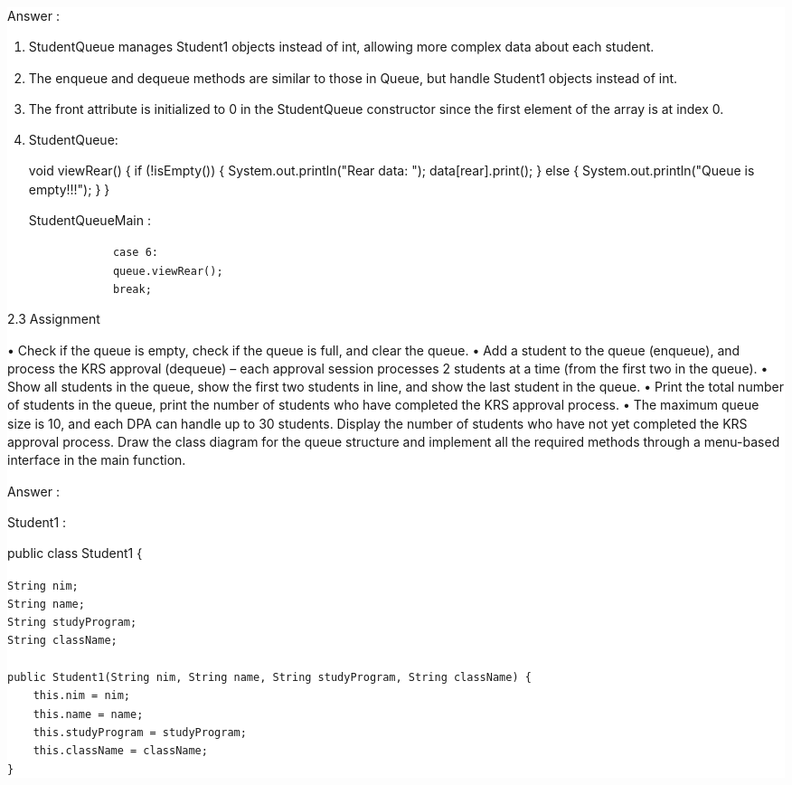 Answer : 

1. StudentQueue manages Student1 objects instead of int, allowing more complex data about each student.

2. The enqueue and dequeue methods are similar to those in Queue, but handle Student1 objects instead of int.

3. The front attribute is initialized to 0 in the StudentQueue constructor since the first element of the array is at index 0.

4. StudentQueue: 

    void viewRear() {
        if (!isEmpty()) {
            System.out.println("Rear data: ");
            data[rear].print();
        } else {
            System.out.println("Queue is empty!!!");
        }
    }


    StudentQueueMain : 

                    case 6:
                    queue.viewRear();
                    break;

2.3 Assignment 

• Check if the queue is empty, check if the queue is full, and clear the queue. 
• Add a student to the queue (enqueue), and process the KRS approval (dequeue) – each 
approval session processes 2 students at a time (from the first two in the queue).
• Show all students in the queue, show the first two students in line, and show the last 
student in the queue. 
• Print the total number of students in the queue, print the number of students who have 
completed the KRS approval process. 
• The maximum queue size is 10, and each DPA can handle up to 30 students. Display the 
number of students who have not yet completed the KRS approval process. 
Draw the class diagram for the queue structure and implement all the required methods through a 
menu-based interface in the main function.

Answer  : 

Student1 : 


public class Student1 {

    String nim;
    String name;
    String studyProgram;
    String className;

    public Student1(String nim, String name, String studyProgram, String className) {
        this.nim = nim;
        this.name = name;
        this.studyProgram = studyProgram;
        this.className = className;
    }
